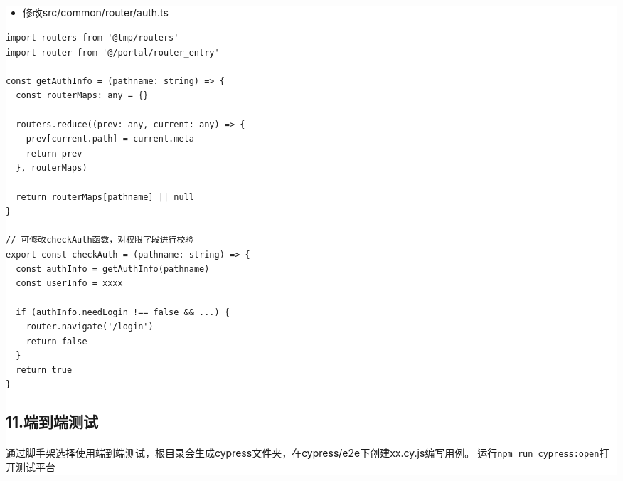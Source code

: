 - 修改src/common/router/auth.ts

```
import routers from '@tmp/routers'
import router from '@/portal/router_entry'

const getAuthInfo = (pathname: string) => {
  const routerMaps: any = {}

  routers.reduce((prev: any, current: any) => {
    prev[current.path] = current.meta
    return prev
  }, routerMaps)

  return routerMaps[pathname] || null
}

// 可修改checkAuth函数，对权限字段进行校验
export const checkAuth = (pathname: string) => {
  const authInfo = getAuthInfo(pathname)
  const userInfo = xxxx

  if (authInfo.needLogin !== false && ...) {
    router.navigate('/login')
    return false
  }
  return true
}
```

## 11.端到端测试

通过脚手架选择使用端到端测试，根目录会生成cypress文件夹，在cypress/e2e下创建xx.cy.js编写用例。
运行`npm run cypress:open`打开测试平台
